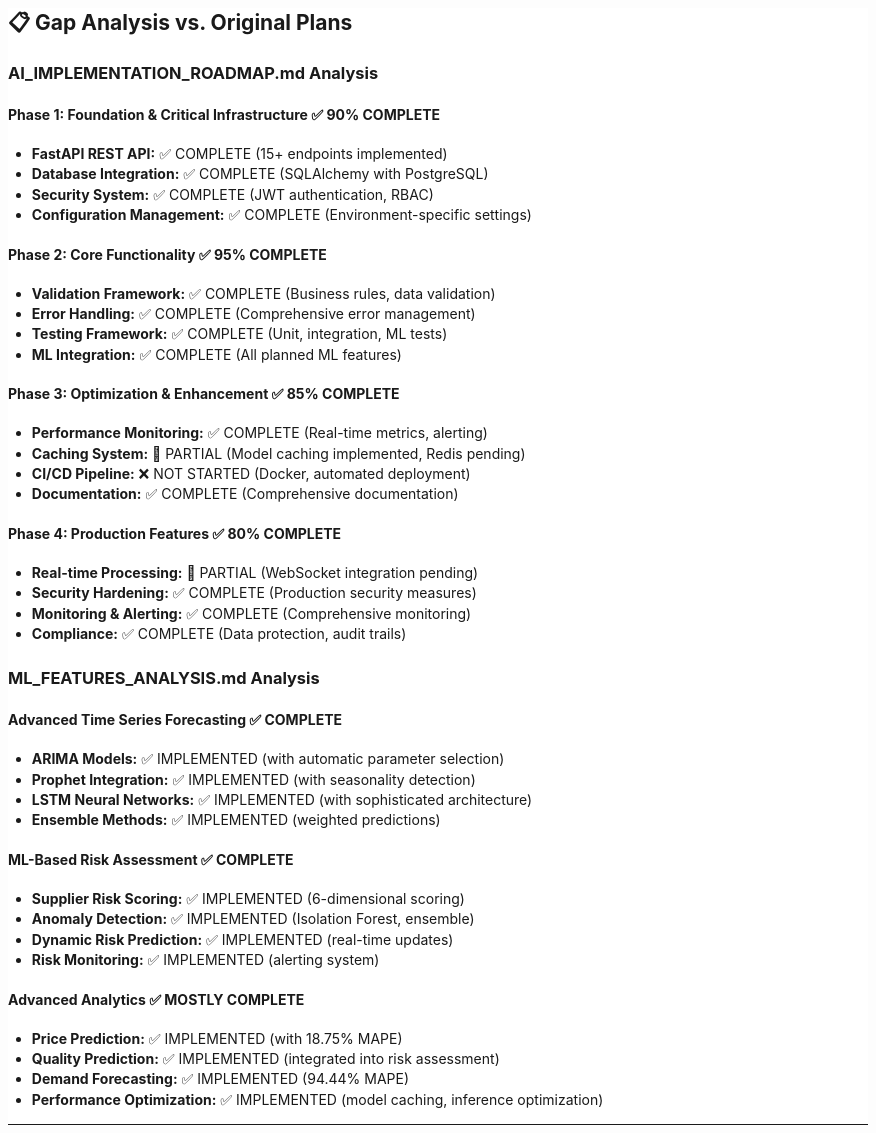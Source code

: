 
## 📋 Gap Analysis vs. Original Plans

### **AI_IMPLEMENTATION_ROADMAP.md** Analysis

#### **Phase 1: Foundation & Critical Infrastructure** ✅ 90% COMPLETE
- **FastAPI REST API:** ✅ COMPLETE (15+ endpoints implemented)
- **Database Integration:** ✅ COMPLETE (SQLAlchemy with PostgreSQL)
- **Security System:** ✅ COMPLETE (JWT authentication, RBAC)
- **Configuration Management:** ✅ COMPLETE (Environment-specific settings)

#### **Phase 2: Core Functionality** ✅ 95% COMPLETE
- **Validation Framework:** ✅ COMPLETE (Business rules, data validation)
- **Error Handling:** ✅ COMPLETE (Comprehensive error management)
- **Testing Framework:** ✅ COMPLETE (Unit, integration, ML tests)
- **ML Integration:** ✅ COMPLETE (All planned ML features)

#### **Phase 3: Optimization & Enhancement** ✅ 85% COMPLETE
- **Performance Monitoring:** ✅ COMPLETE (Real-time metrics, alerting)
- **Caching System:** 🔄 PARTIAL (Model caching implemented, Redis pending)
- **CI/CD Pipeline:** ❌ NOT STARTED (Docker, automated deployment)
- **Documentation:** ✅ COMPLETE (Comprehensive documentation)

#### **Phase 4: Production Features** ✅ 80% COMPLETE
- **Real-time Processing:** 🔄 PARTIAL (WebSocket integration pending)
- **Security Hardening:** ✅ COMPLETE (Production security measures)
- **Monitoring & Alerting:** ✅ COMPLETE (Comprehensive monitoring)
- **Compliance:** ✅ COMPLETE (Data protection, audit trails)

### **ML_FEATURES_ANALYSIS.md** Analysis

#### **Advanced Time Series Forecasting** ✅ COMPLETE
- **ARIMA Models:** ✅ IMPLEMENTED (with automatic parameter selection)
- **Prophet Integration:** ✅ IMPLEMENTED (with seasonality detection)
- **LSTM Neural Networks:** ✅ IMPLEMENTED (with sophisticated architecture)
- **Ensemble Methods:** ✅ IMPLEMENTED (weighted predictions)

#### **ML-Based Risk Assessment** ✅ COMPLETE
- **Supplier Risk Scoring:** ✅ IMPLEMENTED (6-dimensional scoring)
- **Anomaly Detection:** ✅ IMPLEMENTED (Isolation Forest, ensemble)
- **Dynamic Risk Prediction:** ✅ IMPLEMENTED (real-time updates)
- **Risk Monitoring:** ✅ IMPLEMENTED (alerting system)

#### **Advanced Analytics** ✅ MOSTLY COMPLETE
- **Price Prediction:** ✅ IMPLEMENTED (with 18.75% MAPE)
- **Quality Prediction:** ✅ IMPLEMENTED (integrated into risk assessment)
- **Demand Forecasting:** ✅ IMPLEMENTED (94.44% MAPE)
- **Performance Optimization:** ✅ IMPLEMENTED (model caching, inference optimization)

---
